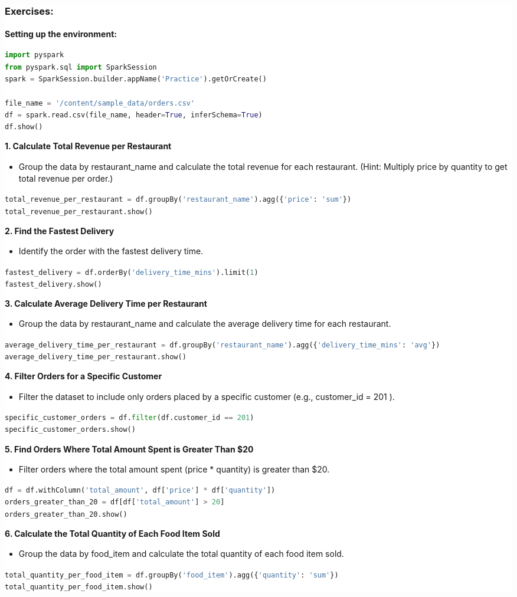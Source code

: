 ### Exercises:

**Setting up the environment:**
```python
import pyspark
from pyspark.sql import SparkSession
spark = SparkSession.builder.appName('Practice').getOrCreate()

file_name = '/content/sample_data/orders.csv'
df = spark.read.csv(file_name, header=True, inferSchema=True)
df.show()
```

**1. Calculate Total Revenue per Restaurant**
- Group the data by restaurant_name and calculate the total revenue for each restaurant. (Hint: Multiply price by quantity to get total revenue per order.)
```python
total_revenue_per_restaurant = df.groupBy('restaurant_name').agg({'price': 'sum'})
total_revenue_per_restaurant.show()
```

**2. Find the Fastest Delivery**
- Identify the order with the fastest delivery time.
```python
fastest_delivery = df.orderBy('delivery_time_mins').limit(1)
fastest_delivery.show()
```

**3. Calculate Average Delivery Time per Restaurant**
- Group the data by restaurant_name and calculate the average delivery time for each restaurant.
```python
average_delivery_time_per_restaurant = df.groupBy('restaurant_name').agg({'delivery_time_mins': 'avg'})
average_delivery_time_per_restaurant.show()
```

**4. Filter Orders for a Specific Customer**
- Filter the dataset to include only orders placed by a specific customer (e.g., customer_id = 201 ).
```python
specific_customer_orders = df.filter(df.customer_id == 201)
specific_customer_orders.show()
```

**5. Find Orders Where Total Amount Spent is Greater Than $20**
- Filter orders where the total amount spent (price * quantity) is greater than $20.
```python
df = df.withColumn('total_amount', df['price'] * df['quantity'])
orders_greater_than_20 = df[df['total_amount'] > 20]
orders_greater_than_20.show()
```

**6. Calculate the Total Quantity of Each Food Item Sold**
- Group the data by food_item and calculate the total quantity of each food item sold.
```python
total_quantity_per_food_item = df.groupBy('food_item').agg({'quantity': 'sum'})
total_quantity_per_food_item.show()
```
